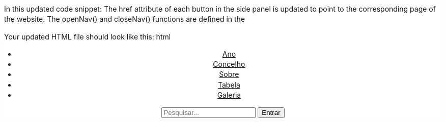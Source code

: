 </body>
</html>

In this updated code snippet:
The href attribute of each button in the side panel is updated to point to the corresponding page of the website.
The openNav() and closeNav() functions are defined in the <script> tag to handle the opening and closing of the side panel.
By updating the href attributes and adding the JavaScript functions, you can create a navigation menu that connects the buttons to each page of the website.
make the javascript in another file
Answer
To separate the JavaScript code into another file for better organization and maintainability, you can create a new JavaScript file and link it to your HTML document. Here's how you can achieve this:
Create a new JavaScript file (e.g., script.js) and move your JavaScript functions into this file:
javascript
// script.js

function openNav() {
    document.getElementById("mySidenav").style.width = "250px";
}

function closeNav() {
    document.getElementById("mySidenav").style.width = "0";
}

Link the new JavaScript file to your HTML document by adding the following line before the closing </body> tag:
html
<script src="script.js"></script>

Your updated HTML file should look like this:
html
<!DOCTYPE html>
<html lang="pt">
<head>
    <meta charset="UTF-8">
    <meta name="viewport" content="width=device-width, initial-scale=1.0">
    <title>Portfólio e Galeria de Imagens</title>
    <link rel="stylesheet" href="style.css">
</head>
<body>

<header>
    <nav>
        <ul class="nav-bar">
            <li><a href="#">Ano</a></li>
            <li><a href="#">Concelho</a></li>  
            <li><a href="#">Sobre</a></li>
            <li><a href="#">Tabela</a></li>
            <li><a href="#">Galeria</a></li>
        </ul>
        <div class="search-bar">
            <input type="text" placeholder="Pesquisar...">
            <button>Entrar</button>
        </div>
    </nav>
